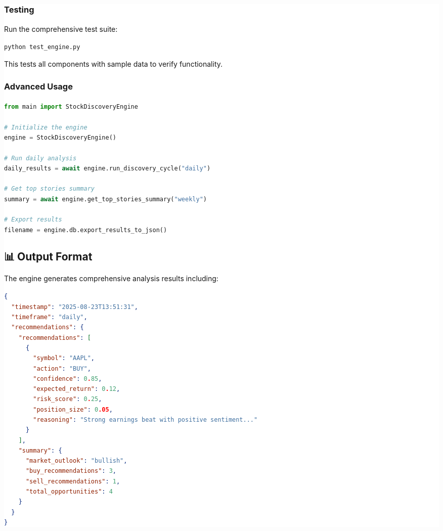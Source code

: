 ### Testing

Run the comprehensive test suite:
```bash
python test_engine.py
```

This tests all components with sample data to verify functionality.

### Advanced Usage

```python
from main import StockDiscoveryEngine

# Initialize the engine
engine = StockDiscoveryEngine()

# Run daily analysis
daily_results = await engine.run_discovery_cycle("daily")

# Get top stories summary
summary = await engine.get_top_stories_summary("weekly")

# Export results
filename = engine.db.export_results_to_json()
```

## 📊 Output Format

The engine generates comprehensive analysis results including:

```json
{
  "timestamp": "2025-08-23T13:51:31",
  "timeframe": "daily",
  "recommendations": {
    "recommendations": [
      {
        "symbol": "AAPL",
        "action": "BUY",
        "confidence": 0.85,
        "expected_return": 0.12,
        "risk_score": 0.25,
        "position_size": 0.05,
        "reasoning": "Strong earnings beat with positive sentiment..."
      }
    ],
    "summary": {
      "market_outlook": "bullish",
      "buy_recommendations": 3,
      "sell_recommendations": 1,
      "total_opportunities": 4
    }
  }
}
```
